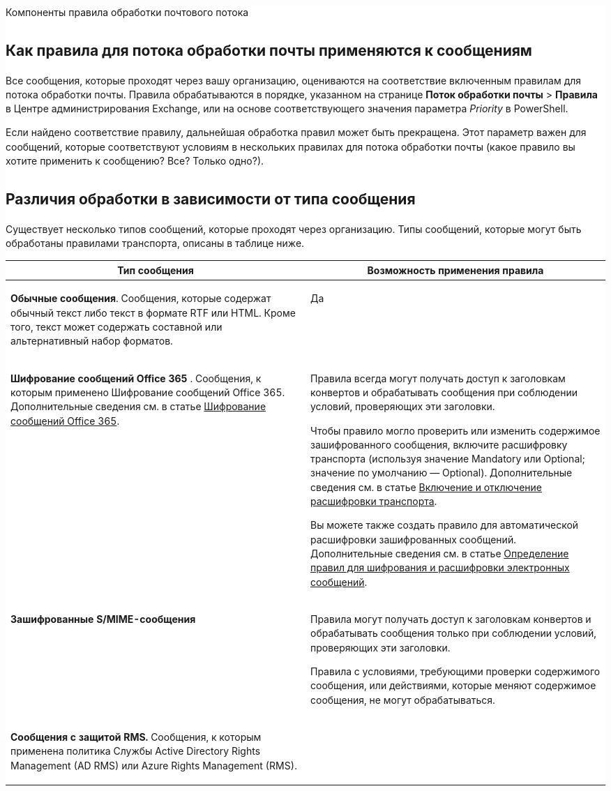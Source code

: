 </table>


Компоненты правила обработки почтового потока

## Как правила для потока обработки почты применяются к сообщениям

Все сообщения, которые проходят через вашу организацию, оцениваются на соответствие включенным правилам для потока обработки почты. Правила обрабатываются в порядке, указанном на странице **Поток обработки почты** \> **Правила** в Центре администрирования Exchange, или на основе соответствующего значения параметра *Priority* в PowerShell.

Если найдено соответствие правилу, дальнейшая обработка правил может быть прекращена. Этот параметр важен для сообщений, которые соответствуют условиям в нескольких правилах для потока обработки почты (какое правило вы хотите применить к сообщению? Все? Только одно?).

## Различия обработки в зависимости от типа сообщения

Существует несколько типов сообщений, которые проходят через организацию. Типы сообщений, которые могут быть обработаны правилами транспорта, описаны в таблице ниже.


<table>
<colgroup>
<col style="width: 50%" />
<col style="width: 50%" />
</colgroup>
<thead>
<tr class="header">
<th>Тип сообщения</th>
<th>Возможность применения правила</th>
</tr>
</thead>
<tbody>
<tr class="odd">
<td><p><strong>Обычные сообщения</strong>. Сообщения, которые содержат обычный текст либо текст в формате RTF или HTML. Кроме того, текст может содержать составной или альтернативный набор форматов.</p></td>
<td><p>Да</p></td>
</tr>
<tr class="even">
<td><p><strong>Шифрование сообщений Office 365</strong> . Сообщения, к которым применено Шифрование сообщений Office 365. Дополнительные сведения см. в статье <a href="https://go.microsoft.com/fwlink/p/?linkid=39252">Шифрование сообщений Office 365</a>.</p></td>
<td><p>Правила всегда могут получать доступ к заголовкам конвертов и обрабатывать сообщения при соблюдении условий, проверяющих эти заголовки.</p>
<p>Чтобы правило могло проверить или изменить содержимое зашифрованного сообщения, включите расшифровку транспорта (используя значение Mandatory или Optional; значение по умолчанию — Optional). Дополнительные сведения см. в статье <a href="https://go.microsoft.com/fwlink/p/?linkid=84806">Включение и отключение расшифровки транспорта</a>.</p>
<p>Вы можете также создать правило для автоматической расшифровки зашифрованных сообщений. Дополнительные сведения см. в статье <a href="https://go.microsoft.com/fwlink/p/?linkid=40284">Определение правил для шифрования и расшифровки электронных сообщений</a>.</p></td>
</tr>
<tr class="odd">
<td><p><strong>Зашифрованные S/MIME-сообщения</strong></p></td>
<td><p>Правила могут получать доступ к заголовкам конвертов и обрабатывать сообщения только при соблюдении условий, проверяющих эти заголовки.</p>
<p>Правила с условиями, требующими проверки содержимого сообщения, или действиями, которые меняют содержимое сообщения, не могут обрабатываться.</p></td>
</tr>
<tr class="even">
<td><p><strong>Сообщения с защитой RMS.</strong> Сообщения, к которым применена политика Службы Active Directory Rights Management (AD RMS) или Azure Rights Management (RMS).</p></td>